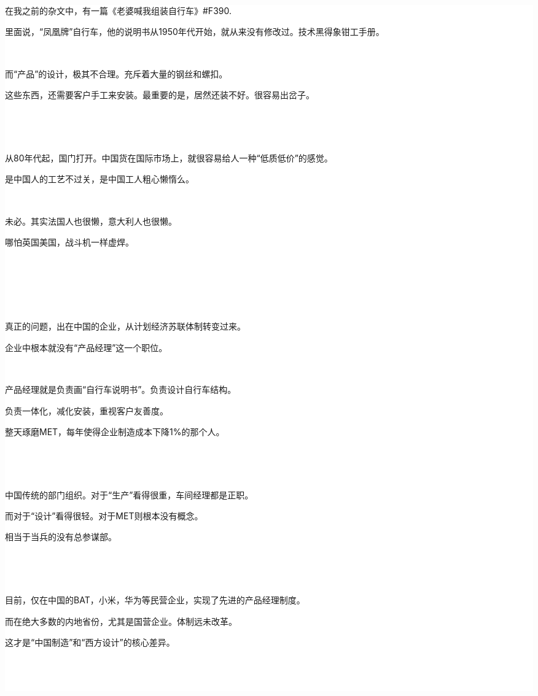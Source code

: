 在我之前的杂文中，有一篇《老婆喊我组装自行车》#F390.

里面说，“凤凰牌”自行车，他的说明书从1950年代开始，就从来没有修改过。技术黑得象钳工手册。

&nbsp;

而“产品”的设计，极其不合理。充斥着大量的钢丝和螺扣。

这些东西，还需要客户手工来安装。最重要的是，居然还装不好。很容易出岔子。

&nbsp;

&nbsp;

从80年代起，国门打开。中国货在国际市场上，就很容易给人一种“低质低价”的感觉。

是中国人的工艺不过关，是中国工人粗心懒惰么。

&nbsp;

未必。其实法国人也很懒，意大利人也很懒。

哪怕英国美国，战斗机一样虚焊。

&nbsp;

&nbsp;

&nbsp;

真正的问题，出在中国的企业，从计划经济苏联体制转变过来。

企业中根本就没有“产品经理”这一个职位。

&nbsp;

产品经理就是负责画“自行车说明书”。负责设计自行车结构。

负责一体化，减化安装，重视客户友善度。

整天琢磨MET，每年使得企业制造成本下降1%的那个人。

&nbsp;

&nbsp;

中国传统的部门组织。对于“生产”看得很重，车间经理都是正职。

而对于“设计”看得很轻。对于MET则根本没有概念。

相当于当兵的没有总参谋部。

&nbsp;

&nbsp;

目前，仅在中国的BAT，小米，华为等民营企业，实现了先进的产品经理制度。

而在绝大多数的内地省份，尤其是国营企业。体制远未改革。

这才是“中国制造”和“西方设计”的核心差异。

&nbsp;

&nbsp;
